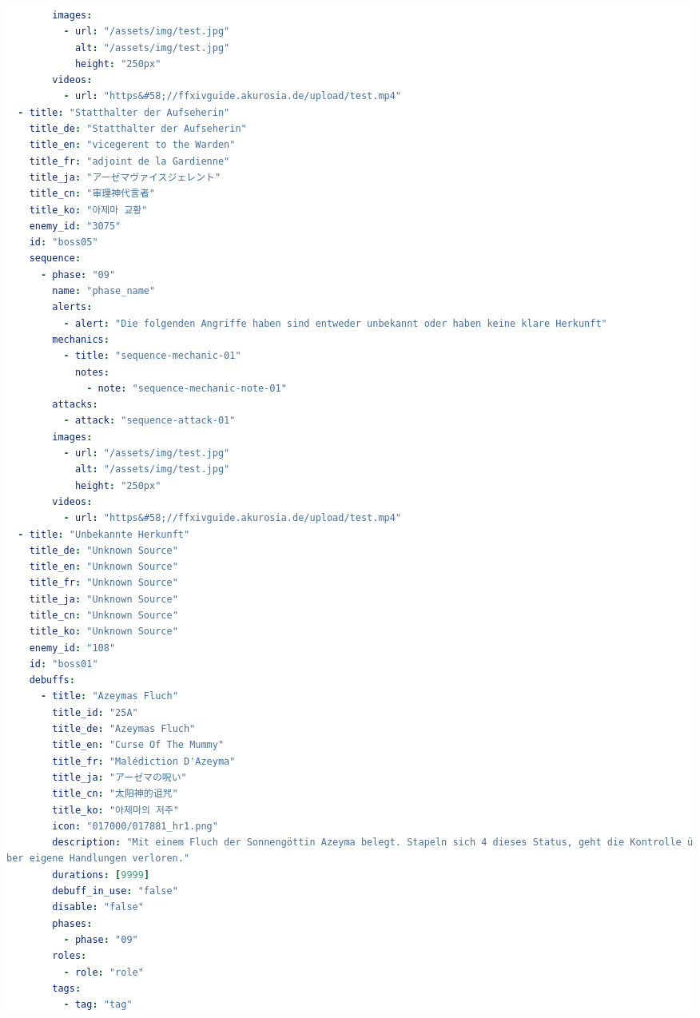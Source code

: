 ```yaml
        images:
          - url: "/assets/img/test.jpg"
            alt: "/assets/img/test.jpg"
            height: "250px"
        videos:
          - url: "https&#58;//ffxivguide.akurosia.de/upload/test.mp4"
  - title: "Statthalter der Aufseherin"
    title_de: "Statthalter der Aufseherin"
    title_en: "vicegerent to the Warden"
    title_fr: "adjoint de la Gardienne"
    title_ja: "アーゼマヴァイスジェレント"
    title_cn: "审理神代言者"
    title_ko: "아제마 교황"
    enemy_id: "3075"
    id: "boss05"
    sequence:
      - phase: "09"
        name: "phase_name"
        alerts:
          - alert: "Die folgenden Angriffe haben sind entweder unbekannt oder haben keine klare Herkunft"
        mechanics:
          - title: "sequence-mechanic-01"
            notes:
              - note: "sequence-mechanic-note-01"
        attacks:
          - attack: "sequence-attack-01"
        images:
          - url: "/assets/img/test.jpg"
            alt: "/assets/img/test.jpg"
            height: "250px"
        videos:
          - url: "https&#58;//ffxivguide.akurosia.de/upload/test.mp4"
  - title: "Unbekannte Herkunft"
    title_de: "Unknown Source"
    title_en: "Unknown Source"
    title_fr: "Unknown Source"
    title_ja: "Unknown Source"
    title_cn: "Unknown Source"
    title_ko: "Unknown Source"
    enemy_id: "108"
    id: "boss01"
    debuffs:
      - title: "Azeymas Fluch"
        title_id: "25A"
        title_de: "Azeymas Fluch"
        title_en: "Curse Of The Mummy"
        title_fr: "Malédiction D'Azeyma"
        title_ja: "アーゼマの呪い"
        title_cn: "太阳神的诅咒"
        title_ko: "아제마의 저주"
        icon: "017000/017881_hr1.png"
        description: "Mit einem Fluch der Sonnengöttin Azeyma belegt. Stapeln sich 4 dieses Status, geht die Kontrolle über eigene Handlungen verloren."
        durations: [9999]
        debuff_in_use: "false"
        disable: "false"
        phases:
          - phase: "09"
        roles:
          - role: "role"
        tags:
          - tag: "tag"
```